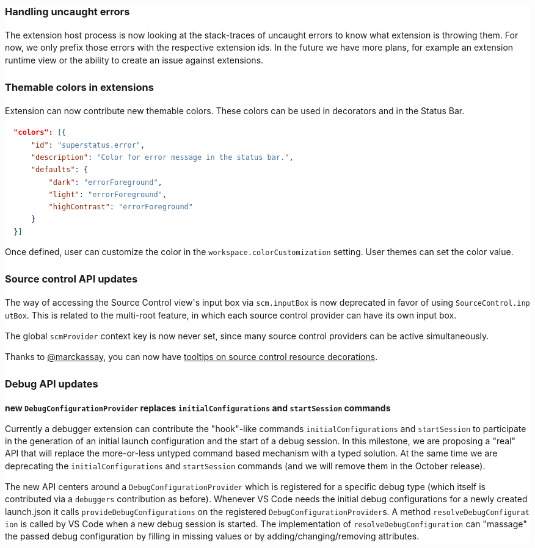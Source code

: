 ### Handling uncaught errors

The extension host process is now looking at the stack-traces of uncaught errors to know what extension is throwing them. For now, we only prefix those errors with the respective extension ids. In the future we have more plans, for example an extension runtime view or the ability to create an issue against extensions.

### Themable colors in extensions

Extension can now contribute new themable colors. These colors can be used in decorators and in the Status Bar.

```json
  "colors": [{
      "id": "superstatus.error",
      "description": "Color for error message in the status bar.",
      "defaults": {
          "dark": "errorForeground",
          "light": "errorForeground",
          "highContrast": "errorForeground"
      }
  }]
```

Once defined, user can customize the color in the `workspace.colorCustomization` setting. User themes can set the color value.

### Source control API updates

The way of accessing the Source Control view's input box via `scm.inputBox` is now deprecated in favor of using `SourceControl.inputBox`. This is related to the multi-root feature, in which each source control provider can have its own input box.

The global `scmProvider` context key is now never set, since many source control providers can be active simultaneously.

Thanks to [@marckassay](https://github.com/marckassay), you can now have [tooltips on source control resource decorations](https://github.com/microsoft/vscode/pull/29644).

### Debug API updates

**new `DebugConfigurationProvider` replaces `initialConfigurations` and `startSession` commands**

Currently a debugger extension can contribute the "hook"-like commands `initialConfigurations` and `startSession` to participate in the generation of an initial launch configuration and the start of a debug session. In this milestone, we are proposing a "real" API that will replace the more-or-less untyped command based mechanism with a typed solution. At the same time we are deprecating the `initialConfigurations` and `startSession` commands (and we will remove them in the October release).

The new API centers around a `DebugConfigurationProvider` which is registered for a specific debug type (which itself is contributed via a `debuggers` contribution as before). Whenever VS Code needs the initial debug configurations for a newly created launch.json it calls `provideDebugConfigurations` on the registered `DebugConfigurationProvider`s. A method `resolveDebugConfiguration` is called by VS Code when a new debug session is started. The implementation of `resolveDebugConfiguration` can "massage" the passed debug configuration by filling in missing values or by adding/changing/removing attributes.
